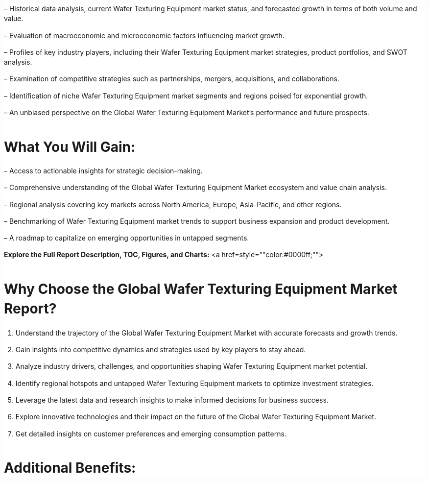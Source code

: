 – Historical data analysis, current Wafer Texturing Equipment market status, and forecasted growth in terms of both volume and value.

– Evaluation of macroeconomic and microeconomic factors influencing market growth.

– Profiles of key industry players, including their Wafer Texturing Equipment market strategies, product portfolios, and SWOT analysis.

– Examination of competitive strategies such as partnerships, mergers, acquisitions, and collaborations.

– Identification of niche Wafer Texturing Equipment market segments and regions poised for exponential growth.

– An unbiased perspective on the Global Wafer Texturing Equipment Market’s performance and future prospects.

# <strong>What You Will Gain:</strong>

– Access to actionable insights for strategic decision-making.

– Comprehensive understanding of the Global Wafer Texturing Equipment Market ecosystem and value chain analysis.

– Regional analysis covering key markets across North America, Europe, Asia-Pacific, and other regions.

– Benchmarking of Wafer Texturing Equipment market trends to support business expansion and product development.

– A roadmap to capitalize on emerging opportunities in untapped segments.

<strong>Explore the Full Report Description, TOC, Figures, and Charts:</strong>
<a href=style=""color:#0000ff;""></a>

# <strong>Why Choose the Global Wafer Texturing Equipment Market Report?</strong>

1. Understand the trajectory of the Global Wafer Texturing Equipment Market with accurate forecasts and growth trends.

2. Gain insights into competitive dynamics and strategies used by key players to stay ahead.

3. Analyze industry drivers, challenges, and opportunities shaping Wafer Texturing Equipment market potential.

4. Identify regional hotspots and untapped Wafer Texturing Equipment markets to optimize investment strategies.

5. Leverage the latest data and research insights to make informed decisions for business success.

6. Explore innovative technologies and their impact on the future of the Global Wafer Texturing Equipment Market.

7. Get detailed insights on customer preferences and emerging consumption patterns.

# <strong>Additional Benefits:</strong>
